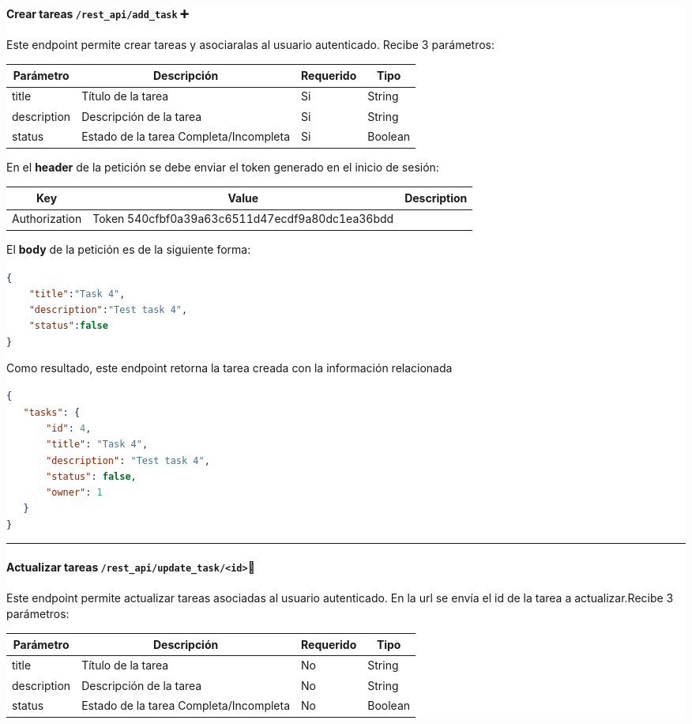 
 #### Crear tareas  `/rest_api/add_task` ➕
 Este endpoint permite crear tareas y asociaralas al usuario autenticado. Recibe 3 parámetros:
 
| Parámetro | Descripción | Requerido | Tipo |
| ------ | ------ | ------ | ------ | 
| title | Título de la tarea | Si | String |
| description | Descripción de la tarea | Si | String |
| status | Estado de la tarea Completa/Incompleta | Si | Boolean |

En el **header** de la petición se debe enviar el token generado en el inicio de sesión:
 
| Key | Value | Description |
| ------ | ------ | ------ |
| Authorization | Token 540cfbf0a39a63c6511d47ecdf9a80dc1ea36bdd |  |

El **body** de la petición es de la siguiente forma:
 
```json
{
    "title":"Task 4", 
    "description":"Test task 4", 
    "status":false
}
```
 
 Como resultado, este endpoint retorna la tarea creada con la información relacionada
 ```json
{
    "tasks": {
        "id": 4,
        "title": "Task 4",
        "description": "Test task 4",
        "status": false,
        "owner": 1
    }
}
```

---

 #### Actualizar tareas  `/rest_api/update_task/<id>`🔄
 Este endpoint permite actualizar tareas asociadas al usuario autenticado. En la url se envía el id de la tarea a actualizar.Recibe 3 parámetros:
 
| Parámetro | Descripción | Requerido | Tipo |
| ------ | ------ | ------ | ------ | 
| title | Título de la tarea | No | String |
| description | Descripción de la tarea | No | String |
| status | Estado de la tarea Completa/Incompleta | No | Boolean |
